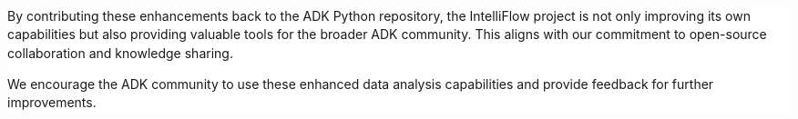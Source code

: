 By contributing these enhancements back to the ADK Python repository, the IntelliFlow project is not only improving its own capabilities but also providing valuable tools for the broader ADK community. This aligns with our commitment to open-source collaboration and knowledge sharing.

We encourage the ADK community to use these enhanced data analysis capabilities and provide feedback for further improvements.

